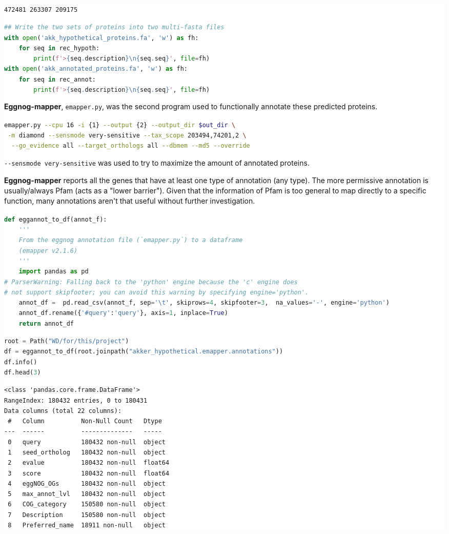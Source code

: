     472481 263307 209175



```python
## Write the two sets of proteins into two multi-fasta files
with open('akk_hypothetical_proteins.fa', 'w') as fh:
    for seq in rec_hypoth:
        print(f'>{seq.description}\n{seq.seq}', file=fh)
with open('akk_annotated_proteins.fa', 'w') as fh:
    for seq in rec_annot:
        print(f'>{seq.description}\n{seq.seq}', file=fh)
```

**Eggnog-mapper**, `emapper.py`, was the second program used to functionally annotate these predicted proteins.

```sh
emapper.py --cpu 16 -i {1} --output {2} --output_dir $out_dir \
 -m diamond --sensmode very-sensitive --tax_scope 203494,74201,2 \
  --go_evidence all --target_orthologs all --dbmem --md5 --override
 ```
`--sensmode very-sensitive` was used to try to maximize the amount of annotated proteins.


**Eggnog-mapper** reports all the genes that have at least one type of annotation (any type). The more permissive annotation is usually/always Pfam (acts as a "lower barrier"). Given that the information of Pfam is too general to map directly to a specific function, many annotations aren't that useful without further investigation.



```python
def eggannot_to_df(annot_f):
    '''
    From the eggnog annotation file (`emapper.py`) to a dataframe
    (emapper v2.1.6)
    '''
    import pandas as pd
# ParserWarning: Falling back to the 'python' engine because the 'c' engine does 
# not support skipfooter; you can avoid this warning by specifying engine='python'.
    annot_df =  pd.read_csv(annot_f, sep='\t', skiprows=4, skipfooter=3,  na_values='-', engine='python')
    annot_df.rename({'#query':'query'}, axis=1, inplace=True)
    return annot_df
```


```python
root = Path("WD/for/this/project")
df = eggannot_to_df(root.joinpath("akker_hypothetical.emapper.annotations"))
df.info()
df.head(3)
```

    <class 'pandas.core.frame.DataFrame'>
    RangeIndex: 180432 entries, 0 to 180431
    Data columns (total 22 columns):
     #   Column          Non-Null Count   Dtype  
    ---  ------          --------------   -----  
     0   query           180432 non-null  object 
     1   seed_ortholog   180432 non-null  object 
     2   evalue          180432 non-null  float64
     3   score           180432 non-null  float64
     4   eggNOG_OGs      180432 non-null  object 
     5   max_annot_lvl   180432 non-null  object 
     6   COG_category    150580 non-null  object 
     7   Description     150580 non-null  object 
     8   Preferred_name  18911 non-null   object 